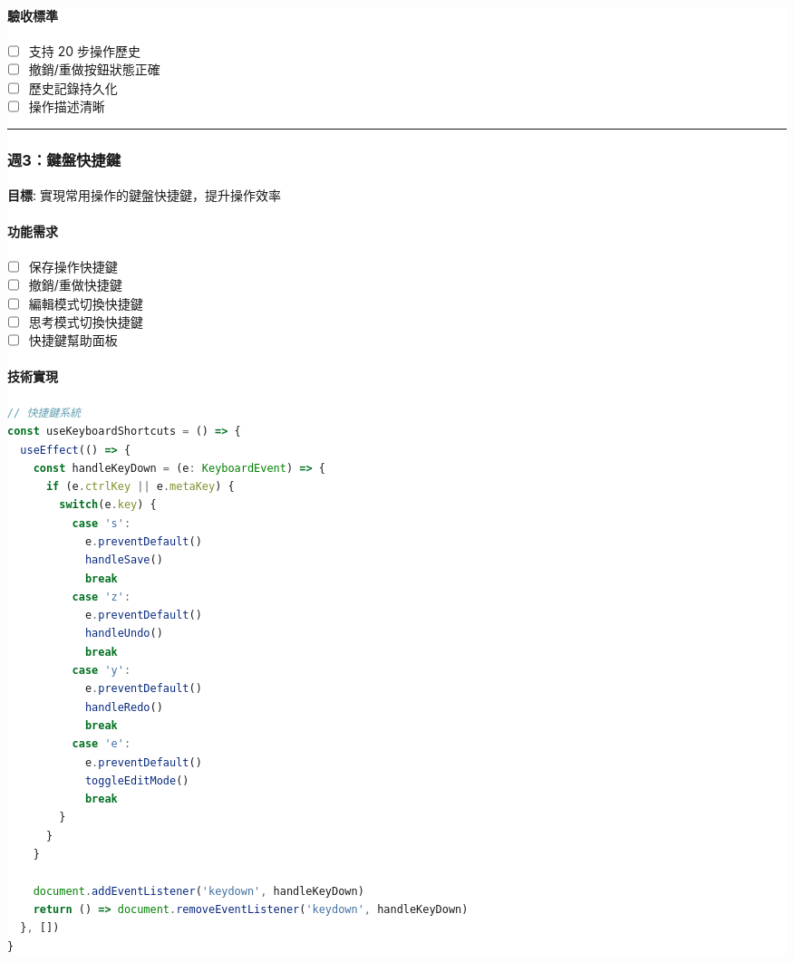 #### 驗收標準
- [ ] 支持 20 步操作歷史
- [ ] 撤銷/重做按鈕狀態正確
- [ ] 歷史記錄持久化
- [ ] 操作描述清晰

---

### 週3：鍵盤快捷鍵
**目標**: 實現常用操作的鍵盤快捷鍵，提升操作效率

#### 功能需求
- [ ] 保存操作快捷鍵
- [ ] 撤銷/重做快捷鍵
- [ ] 編輯模式切換快捷鍵
- [ ] 思考模式切換快捷鍵
- [ ] 快捷鍵幫助面板

#### 技術實現
```typescript
// 快捷鍵系統
const useKeyboardShortcuts = () => {
  useEffect(() => {
    const handleKeyDown = (e: KeyboardEvent) => {
      if (e.ctrlKey || e.metaKey) {
        switch(e.key) {
          case 's':
            e.preventDefault()
            handleSave()
            break
          case 'z':
            e.preventDefault()
            handleUndo()
            break
          case 'y':
            e.preventDefault()
            handleRedo()
            break
          case 'e':
            e.preventDefault()
            toggleEditMode()
            break
        }
      }
    }
    
    document.addEventListener('keydown', handleKeyDown)
    return () => document.removeEventListener('keydown', handleKeyDown)
  }, [])
}
```
